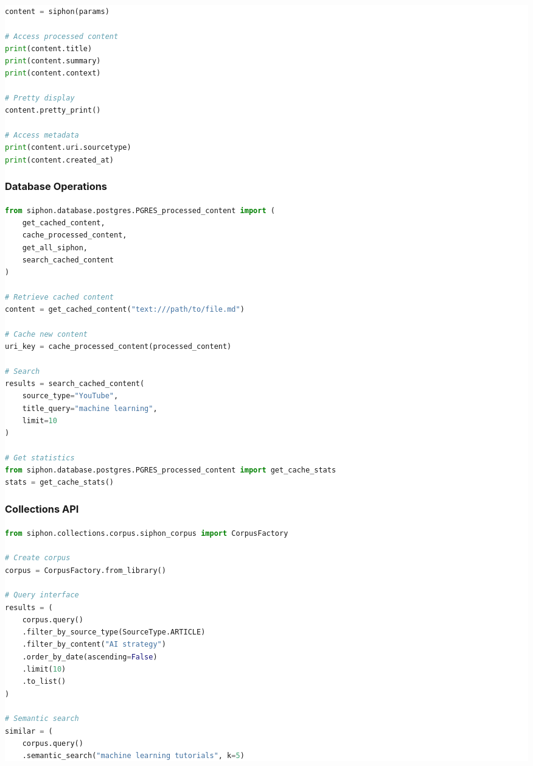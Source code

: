```python
content = siphon(params)

# Access processed content
print(content.title)
print(content.summary)
print(content.context)

# Pretty display
content.pretty_print()

# Access metadata
print(content.uri.sourcetype)
print(content.created_at)
```

### Database Operations
```python
from siphon.database.postgres.PGRES_processed_content import (
    get_cached_content,
    cache_processed_content,
    get_all_siphon,
    search_cached_content
)

# Retrieve cached content
content = get_cached_content("text:///path/to/file.md")

# Cache new content
uri_key = cache_processed_content(processed_content)

# Search
results = search_cached_content(
    source_type="YouTube",
    title_query="machine learning",
    limit=10
)

# Get statistics
from siphon.database.postgres.PGRES_processed_content import get_cache_stats
stats = get_cache_stats()
```

### Collections API
```python
from siphon.collections.corpus.siphon_corpus import CorpusFactory

# Create corpus
corpus = CorpusFactory.from_library()

# Query interface
results = (
    corpus.query()
    .filter_by_source_type(SourceType.ARTICLE)
    .filter_by_content("AI strategy")
    .order_by_date(ascending=False)
    .limit(10)
    .to_list()
)

# Semantic search
similar = (
    corpus.query()
    .semantic_search("machine learning tutorials", k=5)
```